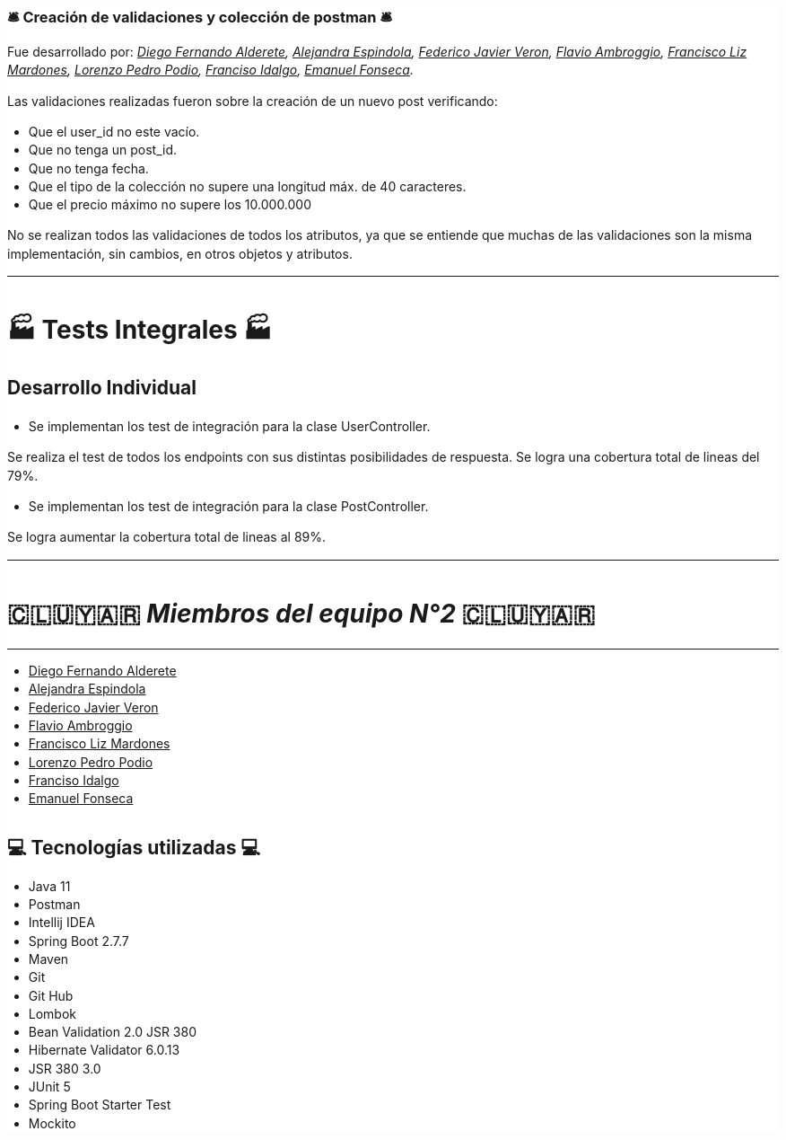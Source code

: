 ### 🛎 Creación de validaciones y colección de postman 🛎
Fue desarrollado por:
_[Diego Fernando Alderete](https://github.com/DiegoFernandoAlderete), [Alejandra Espindola](https://github.com/ale-espindola),
[Federico Javier Veron](https://github.com/fedeveron), [Flavio Ambroggio](https://github.com/flavio-ambroggio-meli), [Francisco Liz Mardones](https://github.com/FranLizMeli),
[Lorenzo Pedro Podio](https://github.com/lpodio), [Franciso Idalgo](https://github.com/franidalgoml), [Emanuel Fonseca](https://github.com/Emanoide47)._

Las validaciones realizadas fueron sobre la creación de un nuevo post verificando:
+ Que el user_id no este vacío.
+ Que no tenga un post_id.
+ Que no tenga fecha.
+ Que el tipo de la colección no supere una longitud máx. de 40 caracteres.
+ Que el precio máximo no supere los 10.000.000

No se realizan todos las validaciones de todos los atributos, ya que se entiende que muchas de las validaciones
son la misma implementación, sin cambios, en otros objetos y atributos.
____
# 🏭 Tests Integrales  🏭
## Desarrollo Individual

+ Se implementan los test de integración para la clase UserController.

Se realiza el test de todos los endpoints con sus distintas posibilidades de respuesta.
Se logra una cobertura total de lineas del 79%.
+ Se implementan los test de integración para la clase PostController.

Se logra aumentar la cobertura total de lineas al 89%.
____
# 🇨🇱🇺🇾🇦🇷 _Miembros del equipo N°2_ 🇨🇱🇺🇾🇦🇷
____
- [Diego Fernando Alderete](https://github.com/DiegoFernandoAlderete)
- [Alejandra Espindola](https://github.com/ale-espindola)
- [Federico Javier Veron](https://github.com/fedeveron)
- [Flavio Ambroggio](https://github.com/flavio-ambroggio-meli)
- [Francisco Liz Mardones](https://github.com/FranLizMeli)
- [Lorenzo Pedro Podio](https://github.com/lpodio)
- [Franciso Idalgo](https://github.com/franidalgoml)
- [Emanuel Fonseca](https://github.com/Emanoide47)

## 💻 Tecnologías utilizadas 💻

- Java 11
- Postman
- Intellij IDEA
- Spring Boot 2.7.7
- Maven
- Git
- Git Hub
- Lombok
- Bean Validation 2.0 JSR 380
- Hibernate Validator 6.0.13
- JSR 380 3.0
- JUnit 5
- Spring Boot Starter Test
- Mockito
